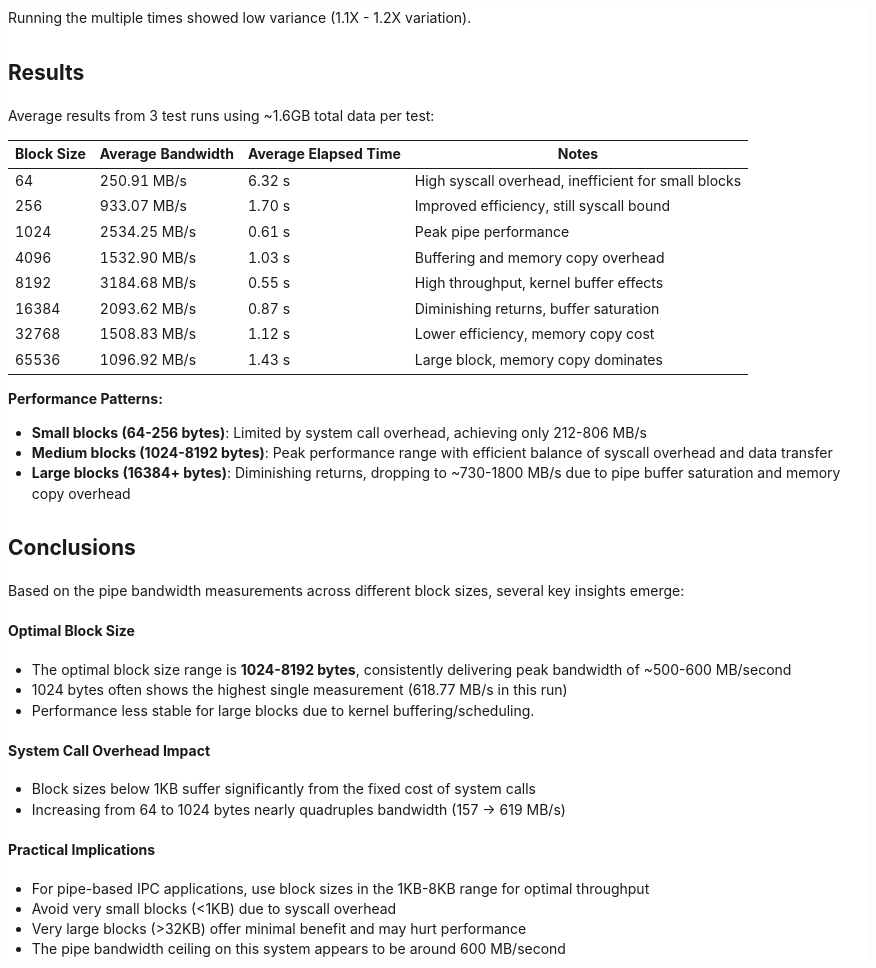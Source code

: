 Running the multiple times showed low variance (1.1X - 1.2X variation).

## Results

Average results from 3 test runs using ~1.6GB total data per test:

| Block Size | Average Bandwidth | Average Elapsed Time | Notes |
|------------|------------------|---------------------|-------|
| 64         | 250.91 MB/s      | 6.32 s              | High syscall overhead, inefficient for small blocks |
| 256        | 933.07 MB/s      | 1.70 s              | Improved efficiency, still syscall bound |
| 1024       | 2534.25 MB/s     | 0.61 s              | Peak pipe performance |
| 4096       | 1532.90 MB/s     | 1.03 s              | Buffering and memory copy overhead |
| 8192       | 3184.68 MB/s     | 0.55 s              | High throughput, kernel buffer effects |
| 16384      | 2093.62 MB/s     | 0.87 s              | Diminishing returns, buffer saturation |
| 32768      | 1508.83 MB/s     | 1.12 s              | Lower efficiency, memory copy cost |
| 65536      | 1096.92 MB/s     | 1.43 s              | Large block, memory copy dominates |

**Performance Patterns:**
- **Small blocks (64-256 bytes)**: Limited by system call overhead, achieving only 212-806 MB/s
- **Medium blocks (1024-8192 bytes)**: Peak performance range with efficient balance of syscall overhead and data transfer
- **Large blocks (16384+ bytes)**: Diminishing returns, dropping to ~730-1800 MB/s due to pipe buffer saturation and memory copy overhead

## Conclusions

Based on the pipe bandwidth measurements across different block sizes, several key insights emerge:

#### Optimal Block Size
- The optimal block size range is **1024-8192 bytes**, consistently delivering peak bandwidth of ~500-600 MB/second
- 1024 bytes often shows the highest single measurement (618.77 MB/s in this run)
- Performance less stable for large blocks due to kernel buffering/scheduling.

#### System Call Overhead Impact
- Block sizes below 1KB suffer significantly from the fixed cost of system calls
- Increasing from 64 to 1024 bytes nearly quadruples bandwidth (157 → 619 MB/s)

#### Practical Implications
- For pipe-based IPC applications, use block sizes in the 1KB-8KB range for optimal throughput
- Avoid very small blocks (<1KB) due to syscall overhead
- Very large blocks (>32KB) offer minimal benefit and may hurt performance
- The pipe bandwidth ceiling on this system appears to be around 600 MB/second
